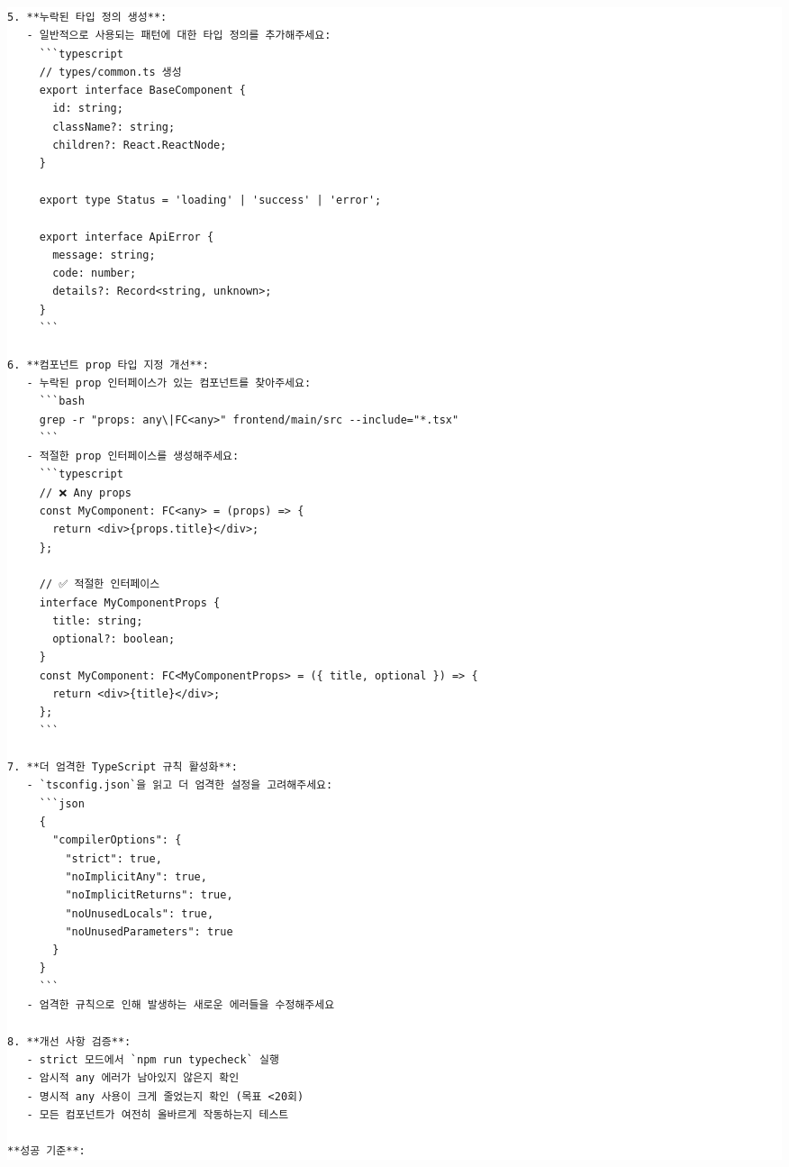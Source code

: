 ```
5. **누락된 타입 정의 생성**:
   - 일반적으로 사용되는 패턴에 대한 타입 정의를 추가해주세요:
     ```typescript
     // types/common.ts 생성
     export interface BaseComponent {
       id: string;
       className?: string;
       children?: React.ReactNode;
     }
     
     export type Status = 'loading' | 'success' | 'error';
     
     export interface ApiError {
       message: string;
       code: number;
       details?: Record<string, unknown>;
     }
     ```

6. **컴포넌트 prop 타입 지정 개선**:
   - 누락된 prop 인터페이스가 있는 컴포넌트를 찾아주세요:
     ```bash
     grep -r "props: any\|FC<any>" frontend/main/src --include="*.tsx"
     ```
   - 적절한 prop 인터페이스를 생성해주세요:
     ```typescript
     // ❌ Any props
     const MyComponent: FC<any> = (props) => {
       return <div>{props.title}</div>;
     };
     
     // ✅ 적절한 인터페이스
     interface MyComponentProps {
       title: string;
       optional?: boolean;
     }
     const MyComponent: FC<MyComponentProps> = ({ title, optional }) => {
       return <div>{title}</div>;
     };
     ```

7. **더 엄격한 TypeScript 규칙 활성화**:
   - `tsconfig.json`을 읽고 더 엄격한 설정을 고려해주세요:
     ```json
     {
       "compilerOptions": {
         "strict": true,
         "noImplicitAny": true,
         "noImplicitReturns": true,
         "noUnusedLocals": true,
         "noUnusedParameters": true
       }
     }
     ```
   - 엄격한 규칙으로 인해 발생하는 새로운 에러들을 수정해주세요

8. **개선 사항 검증**:
   - strict 모드에서 `npm run typecheck` 실행
   - 암시적 any 에러가 남아있지 않은지 확인
   - 명시적 any 사용이 크게 줄었는지 확인 (목표 <20회)
   - 모든 컴포넌트가 여전히 올바르게 작동하는지 테스트

**성공 기준**:
```